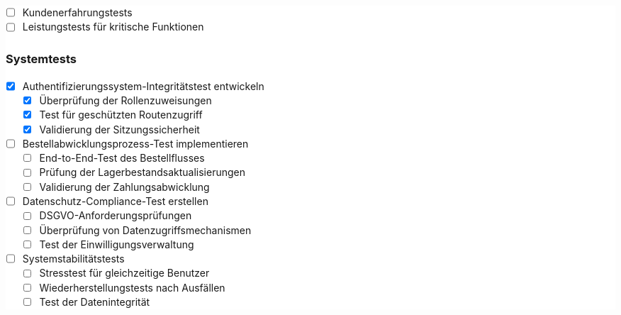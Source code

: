   - [ ] Kundenerfahrungstests
  - [ ] Leistungstests für kritische Funktionen

### Systemtests
- [x] Authentifizierungssystem-Integritätstest entwickeln
  - [x] Überprüfung der Rollenzuweisungen
  - [x] Test für geschützten Routenzugriff
  - [x] Validierung der Sitzungssicherheit
- [ ] Bestellabwicklungsprozess-Test implementieren
  - [ ] End-to-End-Test des Bestellflusses
  - [ ] Prüfung der Lagerbestandsaktualisierungen
  - [ ] Validierung der Zahlungsabwicklung
- [ ] Datenschutz-Compliance-Test erstellen
  - [ ] DSGVO-Anforderungsprüfungen
  - [ ] Überprüfung von Datenzugriffsmechanismen
  - [ ] Test der Einwilligungsverwaltung
- [ ] Systemstabilitätstests
  - [ ] Stresstest für gleichzeitige Benutzer
  - [ ] Wiederherstellungstests nach Ausfällen
  - [ ] Test der Datenintegrität
